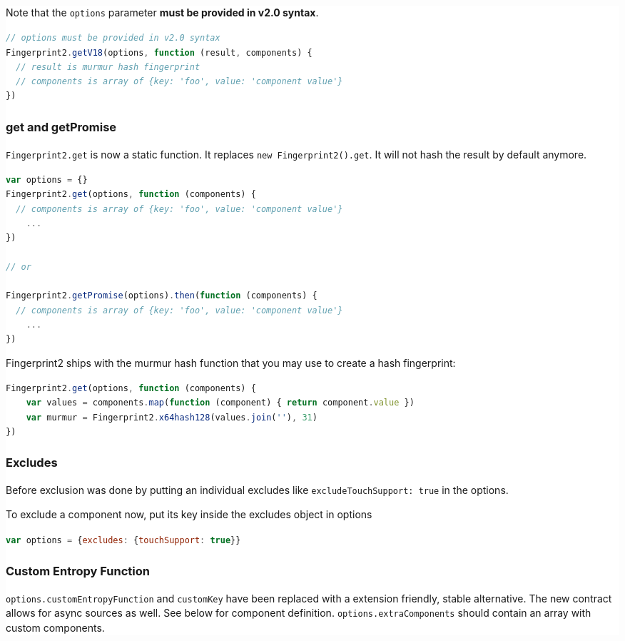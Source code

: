 Note that the `options` parameter **must be provided in v2.0 syntax**.

```js
// options must be provided in v2.0 syntax
Fingerprint2.getV18(options, function (result, components) {
  // result is murmur hash fingerprint
  // components is array of {key: 'foo', value: 'component value'}
})
```

### get and getPromise

`Fingerprint2.get` is now a static function. It replaces `new Fingerprint2().get`. It will not hash the result by default anymore.

```js
var options = {}
Fingerprint2.get(options, function (components) {
  // components is array of {key: 'foo', value: 'component value'}
    ...
})

// or

Fingerprint2.getPromise(options).then(function (components) {
  // components is array of {key: 'foo', value: 'component value'}
    ...
})
```

Fingerprint2 ships with the murmur hash function that you may use to create a hash fingerprint:

```js
Fingerprint2.get(options, function (components) {
    var values = components.map(function (component) { return component.value })
    var murmur = Fingerprint2.x64hash128(values.join(''), 31)
})
```


### Excludes

Before exclusion was done by putting an individual excludes like `excludeTouchSupport: true` in the options.

To exclude a component now, put its key inside the excludes object in options
```js
var options = {excludes: {touchSupport: true}}
```

### Custom Entropy Function

`options.customEntropyFunction` and `customKey` have been replaced with a extension friendly, stable alternative. The new contract allows for async sources as well. See below for component definition. `options.extraComponents` should contain an array with custom components.
